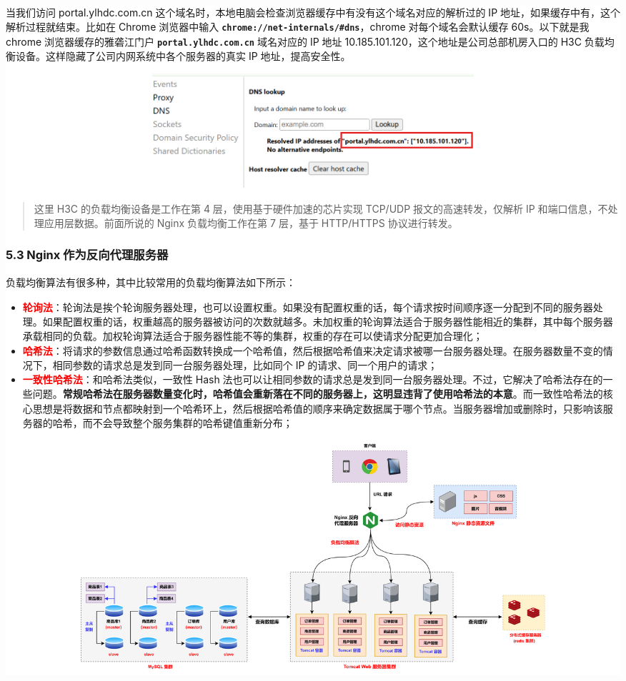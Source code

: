 当我们访问 portal.ylhdc.com.cn 这个域名时，本地电脑会检查浏览器缓存中有没有这个域名对应的解析过的 IP 地址，如果缓存中有，这个解析过程就结束。比如在 Chrome 浏览器中输入 **`chrome://net-internals/#dns`**，chrome 对每个域名会默认缓存 60s。以下就是我 chrome 浏览器缓存的雅砻江门户 **`portal.ylhdc.com.cn`** 域名对应的 IP 地址 10.185.101.120，这个地址是公司总部机房入口的 H3C 负载均衡设备。这样隐藏了公司内网系统中各个服务器的真实 IP 地址，提高安全性。

<div align="center">
  <img src="网站技术架构_static//28.png" width="450"/>
</div>

>这里 H3C 的负载均衡设备是工作在第 4 层，使用基于硬件加速的芯片实现 TCP/UDP 报文的高速转发，仅解析 IP 和端口信息，不处理应用层数据。前面所说的 Nginx 负载均衡工作在第 7 层，基于 HTTP/HTTPS 协议进行转发。

### 5.3 Nginx 作为反向代理服务器

负载均衡算法有很多种，其中比较常用的负载均衡算法如下所示：

- **<font color="red">轮询法</font>**：轮询法是挨个轮询服务器处理，也可以设置权重。如果没有配置权重的话，每个请求按时间顺序逐一分配到不同的服务器处理。如果配置权重的话，权重越高的服务器被访问的次数就越多。未加权重的轮询算法适合于服务器性能相近的集群，其中每个服务器承载相同的负载。加权轮询算法适合于服务器性能不等的集群，权重的存在可以使请求分配更加合理化；
- **<font color="red">哈希法</font>**：将请求的参数信息通过哈希函数转换成一个哈希值，然后根据哈希值来决定请求被哪一台服务器处理。在服务器数量不变的情况下，相同参数的请求总是发到同一台服务器处理，比如同个 IP 的请求、同一个用户的请求；
- **<font color="red">一致性哈希法</font>**：和哈希法类似，一致性 Hash 法也可以让相同参数的请求总是发到同一台服务器处理。不过，它解决了哈希法存在的一些问题。**常规哈希法在服务器数量变化时，哈希值会重新落在不同的服务器上，这明显违背了使用哈希法的本意**。而一致性哈希法的核心思想是将数据和节点都映射到一个哈希环上，然后根据哈希值的顺序来确定数据属于哪个节点。当服务器增加或删除时，只影响该服务器的哈希，而不会导致整个服务集群的哈希键值重新分布；

<div align="center">
  <img src="网站技术架构_static//21.png" width="650"/>
</div>
